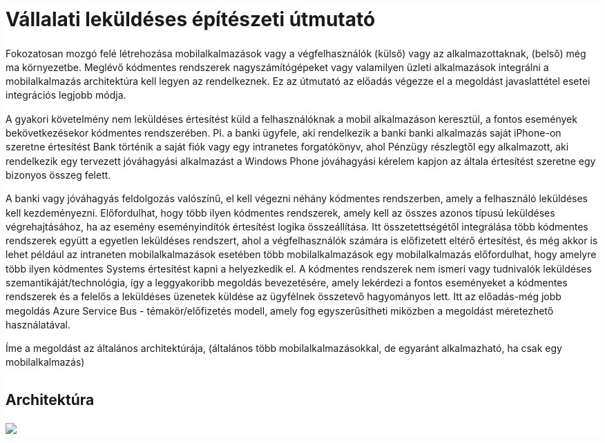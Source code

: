 <properties
    pageTitle="Értesítés hubok - vállalati architektúra leküldéses"
    description="Útmutatást a vállalati környezetben Azure értesítés hubok használata"
    services="notification-hubs"
    documentationCenter=""
    authors="ysxu"
    manager="erikre"
    editor=""/>

<tags
    ms.service="notification-hubs"
    ms.workload="mobile"
    ms.tgt_pltfrm="mobile-windows"
    ms.devlang="dotnet"
    ms.topic="article"
    ms.date="06/29/2016" 
    ms.author="yuaxu"/>

# <a name="enterprise-push-architectural-guidance"></a>Vállalati leküldéses építészeti útmutató

Fokozatosan mozgó felé létrehozása mobilalkalmazások vagy a végfelhasználók (külső) vagy az alkalmazottaknak, (belső) még ma környezetbe. Meglévő kódmentes rendszerek nagyszámítógépeket vagy valamilyen üzleti alkalmazások integrálni a mobilalkalmazás architektúra kell legyen az rendelkeznek. Ez az útmutató az előadás végezze el a megoldást javaslattétel esetei integrációs legjobb módja.

A gyakori követelmény nem leküldéses értesítést küld a felhasználóknak a mobil alkalmazáson keresztül, a fontos események bekövetkezésekor kódmentes rendszerében. Pl. a banki ügyfele, aki rendelkezik a banki banki alkalmazás saját iPhone-on szeretne értesítést Bank történik a saját fiók vagy egy intranetes forgatókönyv, ahol Pénzügy részlegtől egy alkalmazott, aki rendelkezik egy tervezett jóváhagyási alkalmazást a Windows Phone jóváhagyási kérelem kapjon az általa értesítést szeretne egy bizonyos összeg felett.

A banki vagy jóváhagyás feldolgozás valószínű, el kell végezni néhány kódmentes rendszerben, amely a felhasználó leküldéses kell kezdeményezni. Előfordulhat, hogy több ilyen kódmentes rendszerek, amely kell az összes azonos típusú leküldéses végrehajtásához, ha az esemény eseményindítók értesítést logika összeállítása. Itt összetettségétől integrálása több kódmentes rendszerek együtt a egyetlen leküldéses rendszert, ahol a végfelhasználók számára is előfizetett eltérő értesítést, és még akkor is lehet például az intraneten mobilalkalmazások esetében több mobilalkalmazások egy mobilalkalmazás előfordulhat, hogy amelyre több ilyen kódmentes Systems értesítést kapni a helyezkedik el. A kódmentes rendszerek nem ismeri vagy tudnivalók leküldéses szemantikáját/technológia, így a leggyakoribb megoldás bevezetésére, amely lekérdezi a fontos eseményeket a kódmentes rendszerek és a felelős a leküldéses üzenetek küldése az ügyfélnek összetevő hagyományos lett.
Itt az előadás-még jobb megoldás Azure Service Bus - témakör/előfizetés modell, amely fog egyszerűsítheti miközben a megoldást méretezhető használatával.

Íme a megoldást az általános architektúrája, (általános több mobilalkalmazásokkal, de egyaránt alkalmazható, ha csak egy mobilalkalmazás)

## <a name="architecture"></a>Architektúra

![][1]


[1]: ./media/notification-hubs-enterprise-push-architecture/architecture.png
[2]: ./media/notification-hubs-enterprise-push-architecture/WebJobsContextMenu.png
[3]: ./media/notification-hubs-enterprise-push-architecture/PublishAsWebJob.png
[4]: ./media/notification-hubs-enterprise-push-architecture/WebJob.png
[5]: ./media/notification-hubs-enterprise-push-architecture/Notifications.png
[6]: ./media/notification-hubs-enterprise-push-architecture/WebJobsLog.png
[Értesítés központi minták]: https://github.com/Azure/azure-notificationhubs-samples
[Azure mobilszolgáltatás]: http://azure.microsoft.com/documentation/services/mobile-services/
[Azure Service Bus]: http://azure.microsoft.com/documentation/articles/fundamentals-service-bus-hybrid-solutions/
[Szolgáltatás Bus Pub/Sub programozás]: http://azure.microsoft.com/documentation/articles/service-bus-dotnet-how-to-use-topics-subscriptions/
[Azure WebJob]: http://azure.microsoft.com/documentation/articles/web-sites-create-web-jobs/
[Értesítés hubok – Windows univerzális oktatóprogram]: http://azure.microsoft.com/documentation/articles/notification-hubs-windows-store-dotnet-get-started/
[Azure klasszikus portál]: https://manage.windowsazure.com/